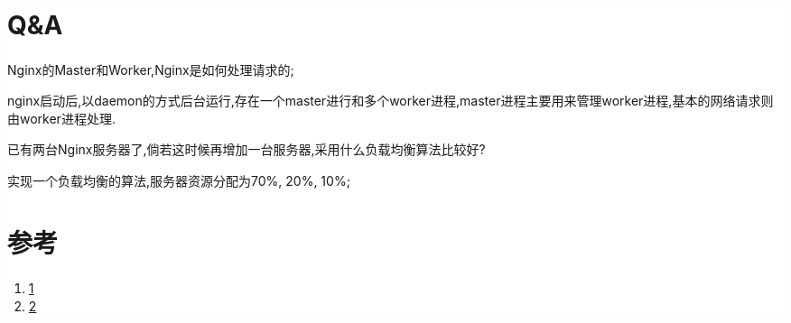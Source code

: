 # Q&A

Nginx的Master和Worker,Nginx是如何处理请求的;

nginx启动后,以daemon的方式后台运行,存在一个master进行和多个worker进程,master进程主要用来管理worker进程,基本的网络请求则由worker进程处理.

已有两台Nginx服务器了,倘若这时候再增加一台服务器,采用什么负载均衡算法比较好?

实现一个负载均衡的算法,服务器资源分配为70%, 20%, 10%;

# 参考

1. [1](https://blog.csdn.net/xxcupid/article/details/52494887)
2. [2](http://tengine.taobao.org/book/chapter_02.html)


